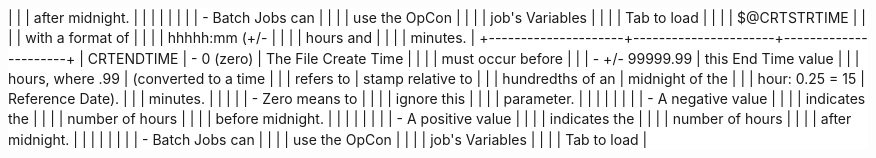 |                     |                      |     after midnight.  |
|                     |                      |                      |
|                     |                      | -   Batch Jobs can   |
|                     |                      |     use the OpCon    |
|                     |                      |     job\'s Variables |
|                     |                      |     Tab to load      |
|                     |                      |     \$\@CRTSTRTIME   |
|                     |                      |     with a format of |
|                     |                      |     hhhhh:mm (+/-    |
|                     |                      |     hours and        |
|                     |                      |     minutes.         |
+---------------------+----------------------+----------------------+
| CRTENDTIME          | -   0 (zero)         | The File Create Time |
|                     |                      | must occur before    |
|                     | -   +/- 99999.99     | this End Time value  |
|                     |     hours, where .99 | (converted to a time |
|                     |     refers to        | stamp relative to    |
|                     |     hundredths of an | midnight of the      |
|                     |     hour: 0.25 = 15  | Reference Date).     |
|                     |     minutes.         |                      |
|                     |                      | -   Zero means to    |
|                     |                      |     ignore this      |
|                     |                      |     parameter.       |
|                     |                      |                      |
|                     |                      | -   A negative value |
|                     |                      |     indicates the    |
|                     |                      |     number of hours  |
|                     |                      |     before midnight. |
|                     |                      |                      |
|                     |                      | -   A positive value |
|                     |                      |     indicates the    |
|                     |                      |     number of hours  |
|                     |                      |     after midnight.  |
|                     |                      |                      |
|                     |                      | -   Batch Jobs can   |
|                     |                      |     use the OpCon    |
|                     |                      |     job\'s Variables |
|                     |                      |     Tab to load      |